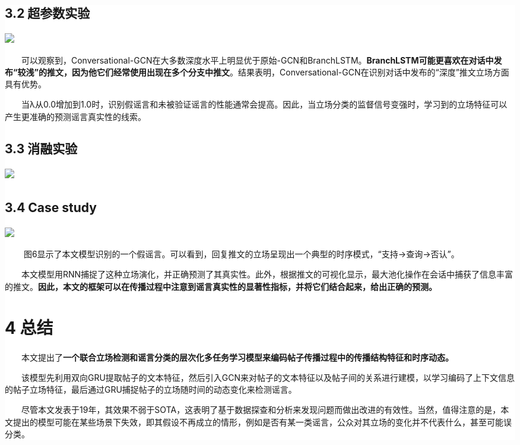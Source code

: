3.2 **超参数实验**
-------------

![](https://img2022.cnblogs.com/blog/1596082/202207/1596082-20220708175305624-1220022444.png)

　　可以观察到，Conversational-GCN在大多数深度水平上明显优于原始-GCN和BranchLSTM。**BranchLSTM可能更喜欢在对话中发布“较浅”的推文，因为他它们经常使用出现在多个分支中推文**。结果表明，Conversational-GCN在识别对话中发布的“深度”推文立场方面具有优势。　　

　　当λ从0.0增加到1.0时，识别假谣言和未被验证谣言的性能通常会提高。因此，当立场分类的监督信号变强时，学习到的立场特征可以产生更准确的预测谣言真实性的线索。

3.3 **消融实验**
------------

![](https://img2022.cnblogs.com/blog/1596082/202207/1596082-20220708175359431-13414091.png)

3.4 **Case study**
------------------

![](https://img2022.cnblogs.com/blog/1596082/202207/1596082-20220708175511201-1083394173.png)

 　　图6显示了本文模型识别的一个假谣言。可以看到，回复推文的立场呈现出一个典型的时序模式，“支持→查询→否认”。

　　本文模型用RNN捕捉了这种立场演化，并正确预测了其真实性。此外，根据推文的可视化显示，最大池化操作在会话中捕获了信息丰富的推文。**因此，本文的框架可以在传播过程中注意到谣言真实性的显著性指标，并将它们结合起来，给出正确的预测。**

4 总结
====

　　本文提出了**一个联合立场检测和谣言分类的层次化多任务学习模型来编码帖子传播过程中的传播结构特征和时序动态。**

　　该模型先利用双向GRU提取帖子的文本特征，然后引入GCN来对帖子的文本特征以及帖子间的关系进行建模，以学习编码了上下文信息的帖子立场特征，最后通过GRU捕捉帖子的立场随时间的动态变化来检测谣言。

　　尽管本文发表于19年，其效果不弱于SOTA，这表明了基于数据探查和分析来发现问题而做出改进的有效性。当然，值得注意的是，本文提出的模型可能在某些场景下失效，即其假设不再成立的情形，例如是否有某一类谣言，公众对其立场的变化并不代表什么，甚至可能误分类。